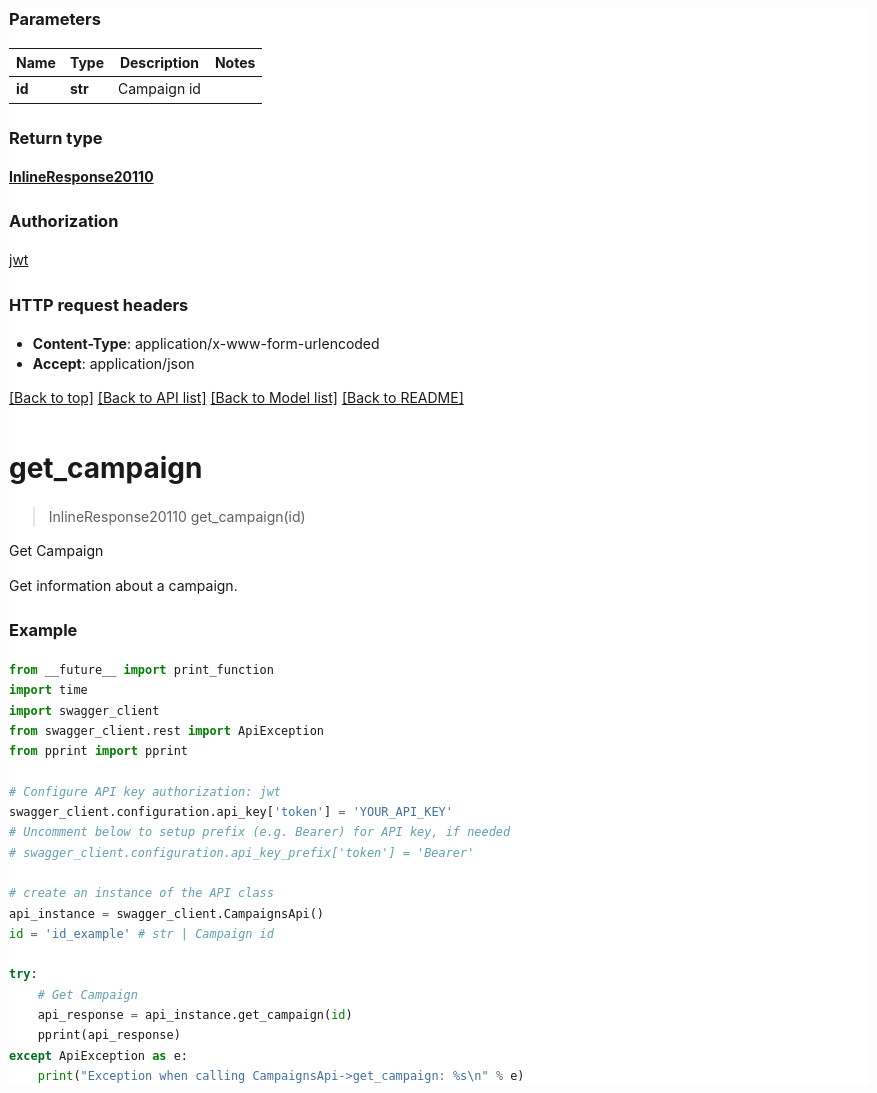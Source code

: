 ### Parameters

Name | Type | Description  | Notes
------------- | ------------- | ------------- | -------------
 **id** | **str**| Campaign id | 

### Return type

[**InlineResponse20110**](InlineResponse20110.md)

### Authorization

[jwt](../README.md#jwt)

### HTTP request headers

 - **Content-Type**: application/x-www-form-urlencoded
 - **Accept**: application/json

[[Back to top]](#) [[Back to API list]](../README.md#documentation-for-api-endpoints) [[Back to Model list]](../README.md#documentation-for-models) [[Back to README]](../README.md)

# **get_campaign**
> InlineResponse20110 get_campaign(id)

Get Campaign

Get information about a campaign.

### Example 
```python
from __future__ import print_function
import time
import swagger_client
from swagger_client.rest import ApiException
from pprint import pprint

# Configure API key authorization: jwt
swagger_client.configuration.api_key['token'] = 'YOUR_API_KEY'
# Uncomment below to setup prefix (e.g. Bearer) for API key, if needed
# swagger_client.configuration.api_key_prefix['token'] = 'Bearer'

# create an instance of the API class
api_instance = swagger_client.CampaignsApi()
id = 'id_example' # str | Campaign id

try: 
    # Get Campaign
    api_response = api_instance.get_campaign(id)
    pprint(api_response)
except ApiException as e:
    print("Exception when calling CampaignsApi->get_campaign: %s\n" % e)
```
